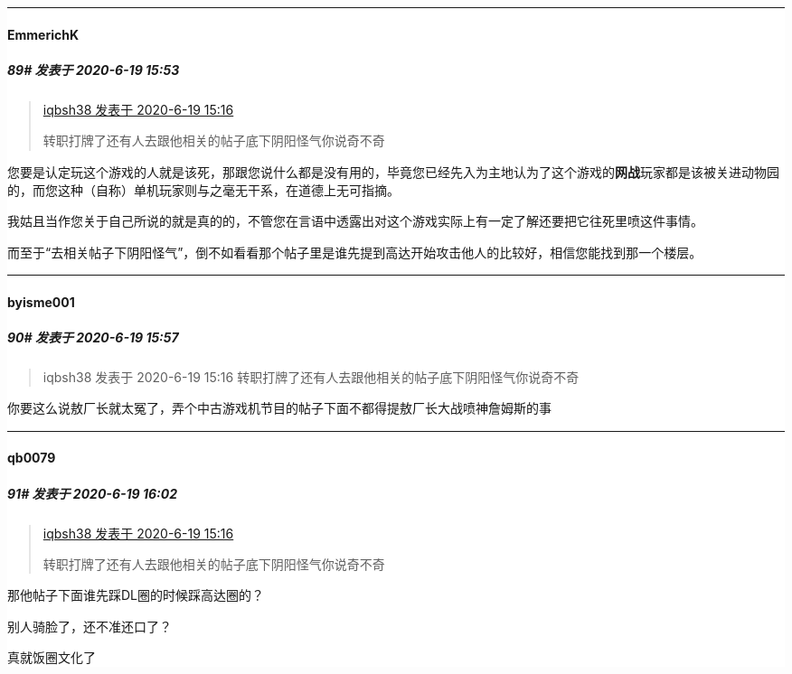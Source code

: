 





-----

####  EmmerichK  
##### 89#       发表于 2020-6-19 15:53



<blockquote><a href="httphttps://bbs.saraba1st.com/2b/forum.php?mod=redirect&amp;goto=findpost&amp;pid=47863778&amp;ptid=1942535" target="_blank">iqbsh38 发表于 2020-6-19 15:16</a>

转职打牌了还有人去跟他相关的帖子底下阴阳怪气你说奇不奇</blockquote>
您要是认定玩这个游戏的人就是该死，那跟您说什么都是没有用的，毕竟您已经先入为主地认为了这个游戏的<strong>网战</strong>玩家都是该被关进动物园的，而您这种（自称）单机玩家则与之毫无干系，在道德上无可指摘。

我姑且当作您关于自己所说的就是真的的，不管您在言语中透露出对这个游戏实际上有一定了解还要把它往死里喷这件事情。

而至于“去相关帖子下阴阳怪气”，倒不如看看那个帖子里是谁先提到高达开始攻击他人的比较好，相信您能找到那一个楼层。







-----

####  byisme001  
##### 90#       发表于 2020-6-19 15:57



<blockquote>iqbsh38 发表于 2020-6-19 15:16
转职打牌了还有人去跟他相关的帖子底下阴阳怪气你说奇不奇</blockquote>
你要这么说敖厂长就太冤了，弄个中古游戏机节目的帖子下面不都得提敖厂长大战喷神詹姆斯的事







-----

####  qb0079  
##### 91#       发表于 2020-6-19 16:02



<blockquote><a href="httphttps://bbs.saraba1st.com/2b/forum.php?mod=redirect&amp;goto=findpost&amp;pid=47863778&amp;ptid=1942535" target="_blank">iqbsh38 发表于 2020-6-19 15:16</a>

转职打牌了还有人去跟他相关的帖子底下阴阳怪气你说奇不奇</blockquote>
那他帖子下面谁先踩DL圈的时候踩高达圈的？

别人骑脸了，还不准还口了？

真就饭圈文化了



